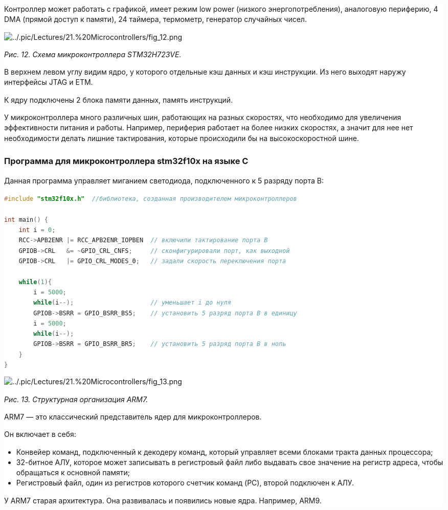 Контроллер может работать с графикой, имеет режим low power (низкого энергопотребления), аналоговую периферию, 4 DMA (прямой доступ к памяти), 24 таймера, термометр, генератор случайных чисел.

![../.pic/Lectures/21.%20Microcontrollers/fig_12.png](../.pic/Lectures/21.%20Microcontrollers/fig_12.png)

*Рис. 12. Схема микроконтроллера STM32H723VE.*

В верхнем левом углу видим ядро, у которого отдельные кэш данных и кэш инструкции. Из него выходят наружу интерфейсы JTAG и ETM.

К ядру подключены 2 блока памяти данных, память инструкций.

У микроконтроллера много различных шин, работающих на разных скоростях, что необходимо для увеличения эффективности питания и работы. Например, периферия работает на более низких скоростях, а значит для нее нет необходимости делать лишние тактирования, которые происходили бы на высокоскоростной шине.

### Программа для микроконтроллера stm32f10x на языке C

Данная программа управляет миганием светодиода, подключенного к 5 разряду порта B:

```C
#include "stm32f10x.h"  //библиотека, созданная производителем микроконтроллеров

int main() {
    int i = 0;
    RCC->APB2ENR |= RCC_APB2ENR_IOPBEN  // включили тактирование порта B
    GPIOB->CRL   &= ~GPIO_CRL_CNFS;     // сконфигурировали порт, как выходной
    GPIOB->CRL   |= GPIO_CRL_MODES_0;   // задали скорость переключения порта

    while(1){
        i = 5000;
        while(i--);                     // уменьшает i до нуля
        GPIOB->BSRR = GPIO_BSRR_BS5;    // установить 5 разряд порта B в единицу
        i = 5000;
        while(i--);
        GPIOB->BSRR = GPIO_BSRR_BR5;    // установить 5 разряд порта B в ноль
    }
}
```

![../.pic/Lectures/21.%20Microcontrollers/fig_13.png](../.pic/Lectures/21.%20Microcontrollers/fig_13.png)

*Рис. 13. Структурная организация ARM7.*

ARM7 — это классический представитель ядер для микроконтроллеров.

Он включает в себя:

- Конвейер команд, подключенный к декодеру команд, который управляет всеми блоками тракта данных процессора;
- 32-битное АЛУ, которое может записывать в регистровый файл либо выдавать свое значение на регистр адреса, чтобы обращаться к основной памяти;
- Регистровый файл, один из регистров которого счетчик команд (PC), второй подключен к АЛУ.

У ARM7 старая архитектура. Она развивалась и появились новые ядра. Например, ARM9.
